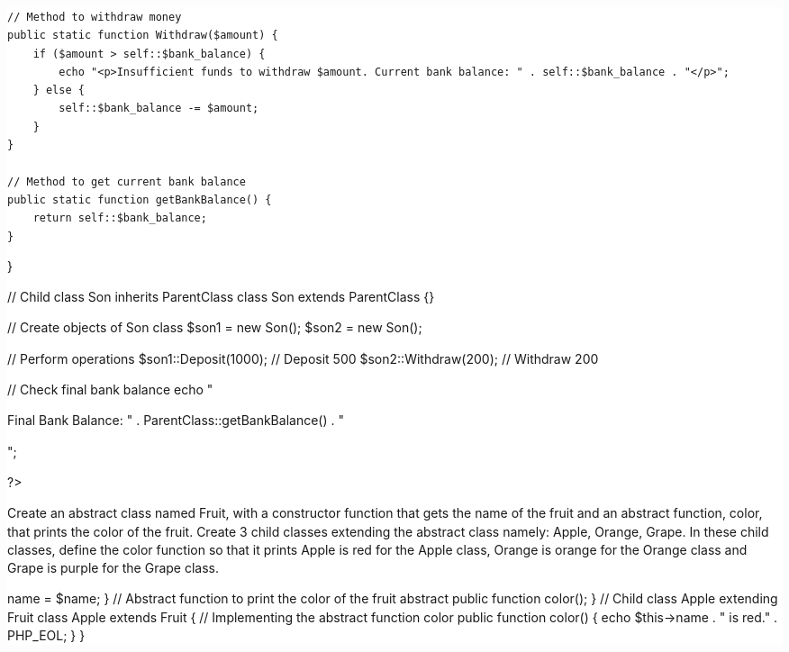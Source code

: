     // Method to withdraw money
    public static function Withdraw($amount) {
        if ($amount > self::$bank_balance) {
            echo "<p>Insufficient funds to withdraw $amount. Current bank balance: " . self::$bank_balance . "</p>";
        } else {
            self::$bank_balance -= $amount;
        }
    }

    // Method to get current bank balance
    public static function getBankBalance() {
        return self::$bank_balance;
    }
}

// Child class Son inherits ParentClass
class Son extends ParentClass {}

// Create objects of Son class
$son1 = new Son();
$son2 = new Son();

// Perform operations
$son1::Deposit(1000);   // Deposit 500
$son2::Withdraw(200);  // Withdraw 200

// Check final bank balance
echo "<p>Final Bank Balance: " . ParentClass::getBankBalance() . "</p>";

?>



Create an abstract class named Fruit, with a constructor function that gets the name of the fruit and an abstract function, color, that prints the color of the fruit. Create 3 child classes extending the abstract class namely: Apple, Orange, Grape. In these child classes, define the color function so that it prints Apple is red for the Apple class, Orange is orange for the Orange class and Grape is purple for the Grape class.
<?php
// Abstract class Fruit
abstract class Fruit {
    protected $name;

    // Constructor function to get the name of the fruit
    public function __construct($name) {
        $this->name = $name;
    }

    // Abstract function to print the color of the fruit
    abstract public function color();
}

// Child class Apple extending Fruit
class Apple extends Fruit {
    // Implementing the abstract function color
    public function color() {
        echo $this->name . " is red." . PHP_EOL;
    }
}
